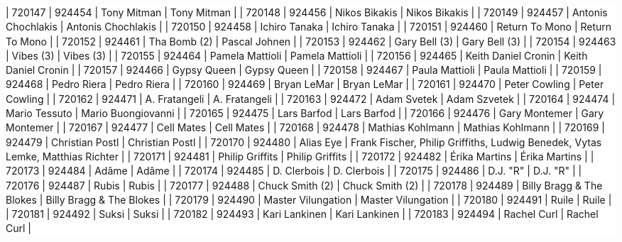 | 720147 | 924454 | Tony Mitman | Tony Mitman |
| 720148 | 924456 | Nikos Bikakis | Nikos Bikakis |
| 720149 | 924457 | Antonis Chochlakis | Antonis Chochlakis |
| 720150 | 924458 | Ichiro Tanaka | Ichiro Tanaka |
| 720151 | 924460 | Return To Mono | Return To Mono |
| 720152 | 924461 | Tha Bomb (2) | Pascal Johnen |
| 720153 | 924462 | Gary Bell (3) | Gary Bell (3) |
| 720154 | 924463 | Vibes (3) | Vibes (3) |
| 720155 | 924464 | Pamela Mattioli | Pamela Mattioli |
| 720156 | 924465 | Keith Daniel Cronin | Keith Daniel Cronin |
| 720157 | 924466 | Gypsy Queen | Gypsy Queen |
| 720158 | 924467 | Paula Mattioli | Paula Mattioli |
| 720159 | 924468 | Pedro Riera | Pedro Riera |
| 720160 | 924469 | Bryan LeMar | Bryan LeMar |
| 720161 | 924470 | Peter Cowling | Peter Cowling |
| 720162 | 924471 | A. Fratangeli | A. Fratangeli |
| 720163 | 924472 | Adam Svetek | Adam Szvetek |
| 720164 | 924474 | Mario Tessuto | Mario Buongiovanni |
| 720165 | 924475 | Lars Barfod | Lars Barfod |
| 720166 | 924476 | Gary Montemer | Gary Montemer |
| 720167 | 924477 | Cell Mates | Cell Mates |
| 720168 | 924478 | Mathias Kohlmann | Mathias Kohlmann |
| 720169 | 924479 | Christian Postl | Christian Postl |
| 720170 | 924480 | Alias Eye | Frank Fischer, Philip Griffiths, Ludwig Benedek, Vytas Lemke, Matthias Richter |
| 720171 | 924481 | Philip Griffits | Philip Griffits |
| 720172 | 924482 | Érika Martins | Érika Martins |
| 720173 | 924484 | Adâme | Adâme |
| 720174 | 924485 | D. Clerbois | D. Clerbois |
| 720175 | 924486 | D.J. "R" | D.J. "R" |
| 720176 | 924487 | Rubis | Rubis |
| 720177 | 924488 | Chuck Smith (2) | Chuck Smith (2) |
| 720178 | 924489 | Billy Bragg & The Blokes | Billy Bragg & The Blokes |
| 720179 | 924490 | Master Vilungation | Master Vilungation |
| 720180 | 924491 | Ruile | Ruile |
| 720181 | 924492 | Suksi | Suksi |
| 720182 | 924493 | Kari Lankinen | Kari Lankinen |
| 720183 | 924494 | Rachel Curl | Rachel Curl |